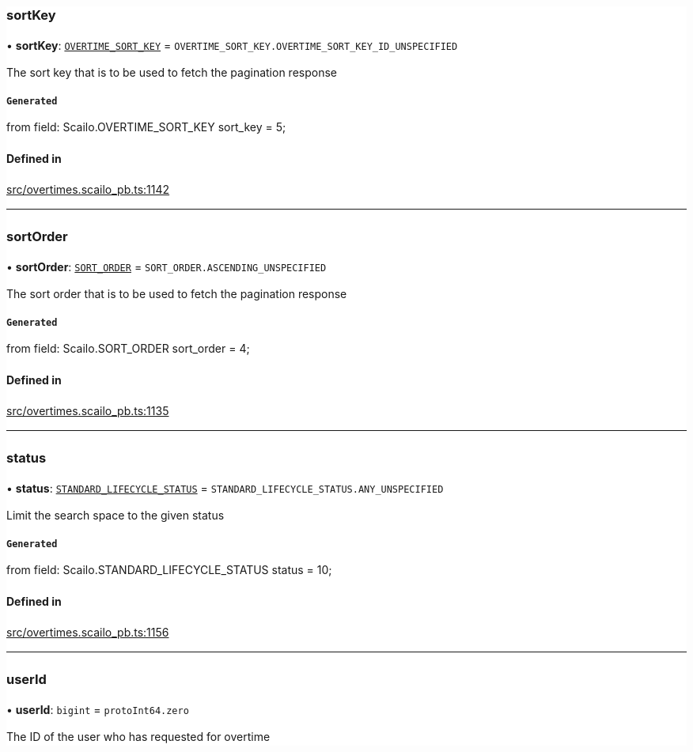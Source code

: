 ### sortKey

• **sortKey**: [`OVERTIME_SORT_KEY`](../enums/OVERTIME_SORT_KEY.md) = `OVERTIME_SORT_KEY.OVERTIME_SORT_KEY_ID_UNSPECIFIED`

The sort key that is to be used to fetch the pagination response

**`Generated`**

from field: Scailo.OVERTIME_SORT_KEY sort_key = 5;

#### Defined in

[src/overtimes.scailo_pb.ts:1142](https://github.com/scailo/ts-sdk/blob/c10a36b57201dfa5903d4b53efa1e62aa6208936/src/overtimes.scailo_pb.ts#L1142)

___

### sortOrder

• **sortOrder**: [`SORT_ORDER`](../enums/SORT_ORDER.md) = `SORT_ORDER.ASCENDING_UNSPECIFIED`

The sort order that is to be used to fetch the pagination response

**`Generated`**

from field: Scailo.SORT_ORDER sort_order = 4;

#### Defined in

[src/overtimes.scailo_pb.ts:1135](https://github.com/scailo/ts-sdk/blob/c10a36b57201dfa5903d4b53efa1e62aa6208936/src/overtimes.scailo_pb.ts#L1135)

___

### status

• **status**: [`STANDARD_LIFECYCLE_STATUS`](../enums/STANDARD_LIFECYCLE_STATUS.md) = `STANDARD_LIFECYCLE_STATUS.ANY_UNSPECIFIED`

Limit the search space to the given status

**`Generated`**

from field: Scailo.STANDARD_LIFECYCLE_STATUS status = 10;

#### Defined in

[src/overtimes.scailo_pb.ts:1156](https://github.com/scailo/ts-sdk/blob/c10a36b57201dfa5903d4b53efa1e62aa6208936/src/overtimes.scailo_pb.ts#L1156)

___

### userId

• **userId**: `bigint` = `protoInt64.zero`

The ID of the user who has requested for overtime
